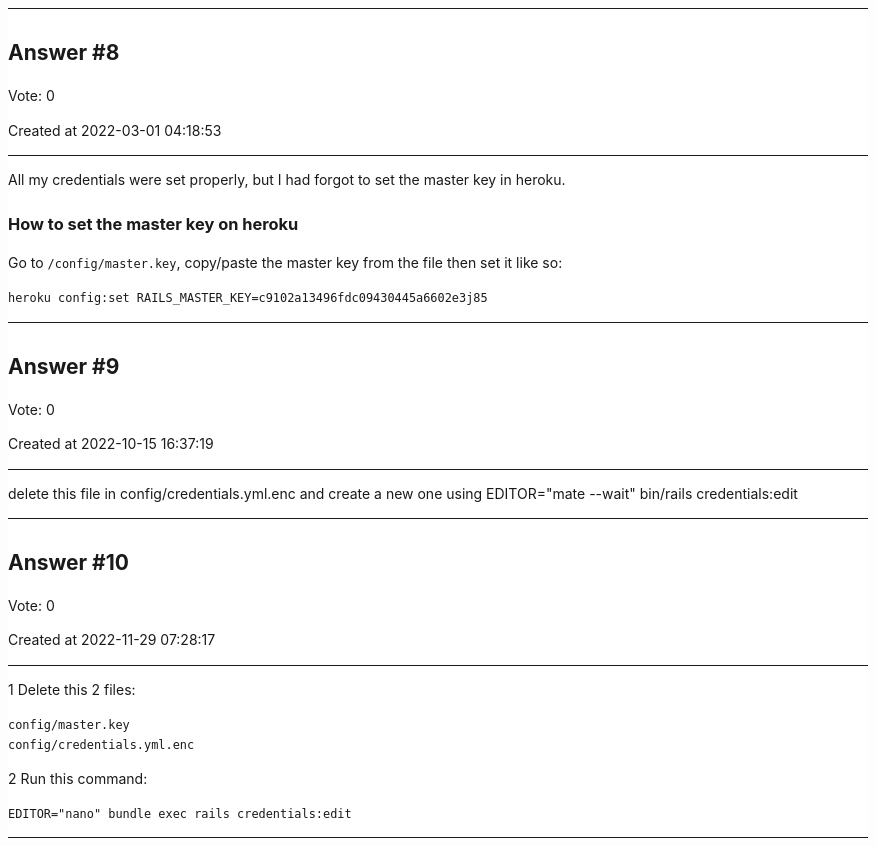 
------------
    
    
## Answer \#8

 Vote: 0

Created at 2022-03-01 04:18:53

------------

All my credentials were set properly, but I had forgot to set the master key in heroku.

### How to set the master key on heroku


Go to `/config/master.key`, copy/paste the master key from the file then set it like so:
```
heroku config:set RAILS_MASTER_KEY=c9102a13496fdc09430445a6602e3j85
```



------------
    
    
## Answer \#9

 Vote: 0

Created at 2022-10-15 16:37:19

------------

delete this file in config/credentials.yml.enc and create a new one using
EDITOR="mate --wait" bin/rails credentials:edit


------------
    
    
## Answer \#10

 Vote: 0

Created at 2022-11-29 07:28:17

------------

1 Delete this 2 files:
```
config/master.key
config/credentials.yml.enc
```

2 Run this command:
```
EDITOR="nano" bundle exec rails credentials:edit
```



------------
    
    